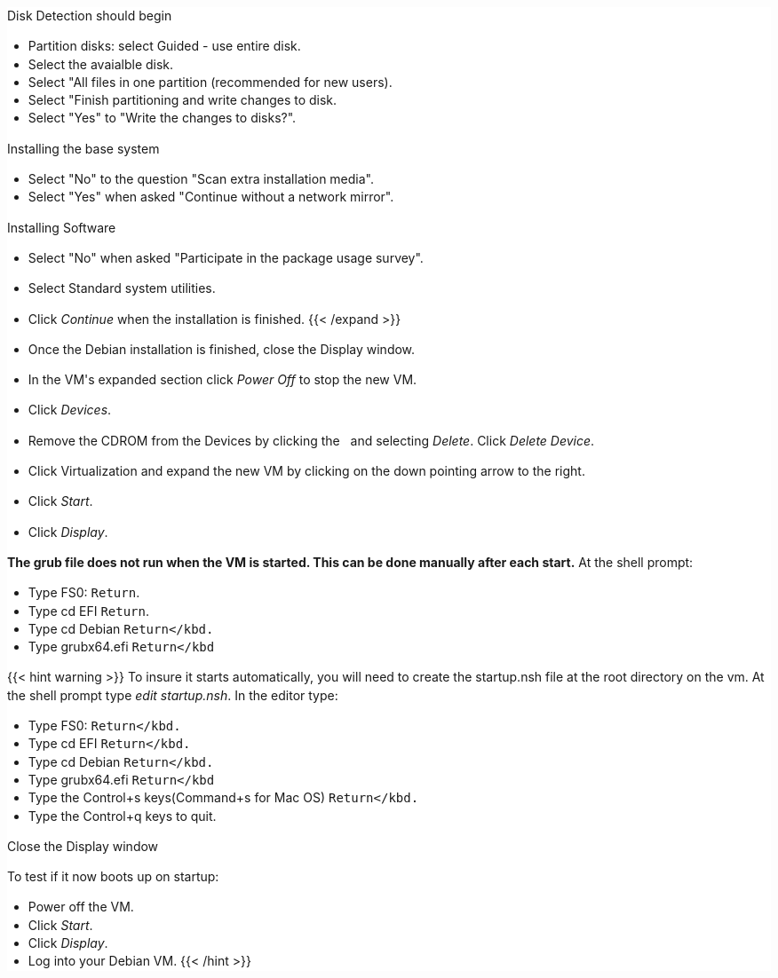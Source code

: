Disk Detection should begin

* Partition disks: select Guided - use entire disk.
* Select the avaialble disk.
* Select "All files in one partition (recommended for new users).
* Select "Finish partitioning and write changes to disk.
* Select "Yes" to "Write the changes to disks?".

Installing the base system

* Select "No" to the question "Scan extra installation media".
* Select "Yes" when asked "Continue without a network mirror".

Installing Software

* Select "No" when asked "Participate in the package usage survey".
* Select Standard system utilities.
* Click *Continue* when the installation is finished.
{{< /expand >}}

* Once the Debian installation is finished, close the Display window.
 
* In the VM's expanded section click *Power Off* to stop the new VM.

* Click *Devices*.

* Remove the CDROM from the Devices by clicking the <i class="fa fa-ellipsis-v" aria-hidden="true" title="Options"></i>&nbsp; and selecting *Delete*. Click *Delete Device*.

* Click Virtualization and expand the new VM by clicking on the down pointing arrow to the right.

* Click *Start*.

* Click *Display*.

**The grub file does not run when the VM is started. This can be done manually after each start.**
At the shell prompt:
* Type FS0: <kbd>Return</kbd>.
* Type cd EFI <kbd>Return</kbd>.
* Type cd Debian <kbd>Return</kbd.
* Type grubx64.efi <kbd>Return</kbd

{{< hint warning >}}
To insure it starts automatically, you will need to create the startup.nsh file at the root directory on the vm. At the shell prompt type *edit startup.nsh*. In the editor type:
* Type FS0: <kbd>Return</kbd.
* Type cd EFI <kbd>Return</kbd.
* Type cd Debian <kbd>Return</kbd.
* Type grubx64.efi <kbd>Return</kbd
* Type the Control+s keys(Command+s for Mac OS) <kbd>Return</kbd.
* Type the Control+q keys to quit.
 
Close the Display window

To test if it now boots up on startup:
* Power off the VM.
* Click *Start*.
* Click *Display*.
* Log into your Debian VM.
{{< /hint >}}

